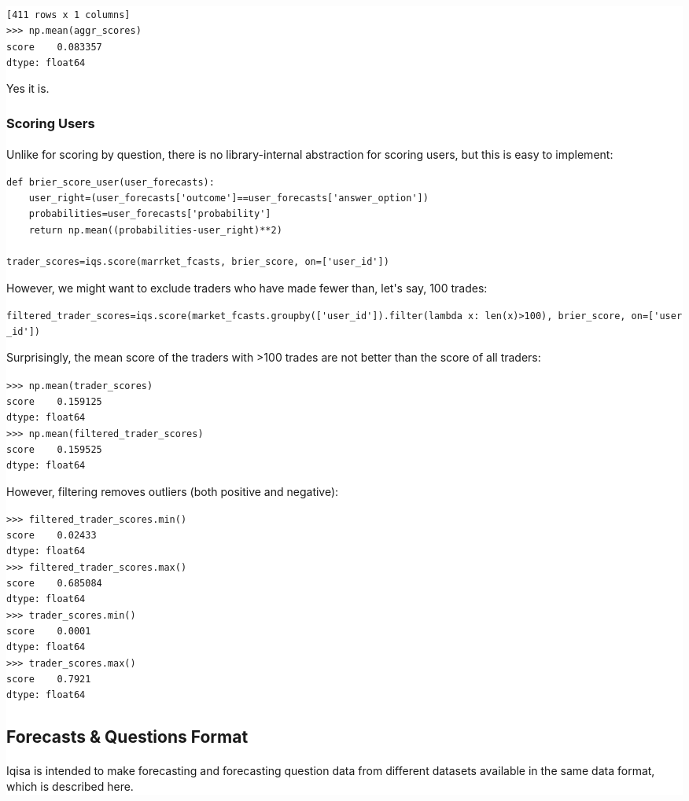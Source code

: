 	[411 rows x 1 columns]
	>>> np.mean(aggr_scores)
	score    0.083357
	dtype: float64

Yes it is.

### Scoring Users

Unlike for scoring by question, there is no library-internal abstraction
for scoring users, but this is easy to implement:

	def brier_score_user(user_forecasts):
		user_right=(user_forecasts['outcome']==user_forecasts['answer_option'])
		probabilities=user_forecasts['probability']
		return np.mean((probabilities-user_right)**2)

	trader_scores=iqs.score(marrket_fcasts, brier_score, on=['user_id'])

However, we might want to exclude traders who have made fewer than, let's
say, 100 trades:

	filtered_trader_scores=iqs.score(market_fcasts.groupby(['user_id']).filter(lambda x: len(x)>100), brier_score, on=['user_id'])

Surprisingly, the mean score of the traders with >100 trades are not
better than the score of all traders:

	>>> np.mean(trader_scores)
	score    0.159125
	dtype: float64
	>>> np.mean(filtered_trader_scores)
	score    0.159525
	dtype: float64

However, filtering removes outliers (both positive and negative):

	>>> filtered_trader_scores.min()
	score    0.02433
	dtype: float64
	>>> filtered_trader_scores.max()
	score    0.685084
	dtype: float64
	>>> trader_scores.min()
	score    0.0001
	dtype: float64
	>>> trader_scores.max()
	score    0.7921
	dtype: float64

Forecasts & Questions Format
-----------------------------

Iqisa is intended to make forecasting and forecasting question data
from different datasets available in the same data format, which is
described here.
